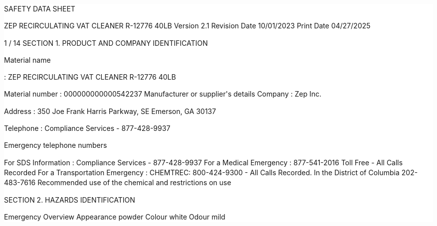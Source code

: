 SAFETY DATA SHEET 
 
ZEP RECIRCULATING VAT CLEANER R-12776 40LB 
Version 2.1 
Revision Date 10/01/2023 
Print Date 04/27/2025  
 
 
1 / 14 
SECTION 1. PRODUCT AND COMPANY IDENTIFICATION 
 
Material name 
 
: 
ZEP RECIRCULATING VAT CLEANER R-12776 40LB 
 
Material number 
: 
000000000000542237 
Manufacturer or supplier's details 
Company 
: 
Zep Inc. 
 
Address 
: 
350 Joe Frank Harris Parkway, SE 
Emerson, GA 30137 
 
Telephone 
: 
Compliance Services - 877-428-9937 
 
 
Emergency telephone numbers 
 
For SDS Information 
: 
Compliance Services - 877-428-9937 
For a Medical Emergency 
: 
877-541-2016 Toll Free - All Calls Recorded 
For a Transportation 
Emergency 
: 
CHEMTREC: 800-424-9300 - All Calls Recorded. 
In the District of Columbia 202-483-7616 
Recommended use of the chemical and restrictions on use 
 
 
SECTION 2. HAZARDS IDENTIFICATION 
 
Emergency Overview 
Appearance 
powder 
Colour 
white 
Odour 
mild 
 